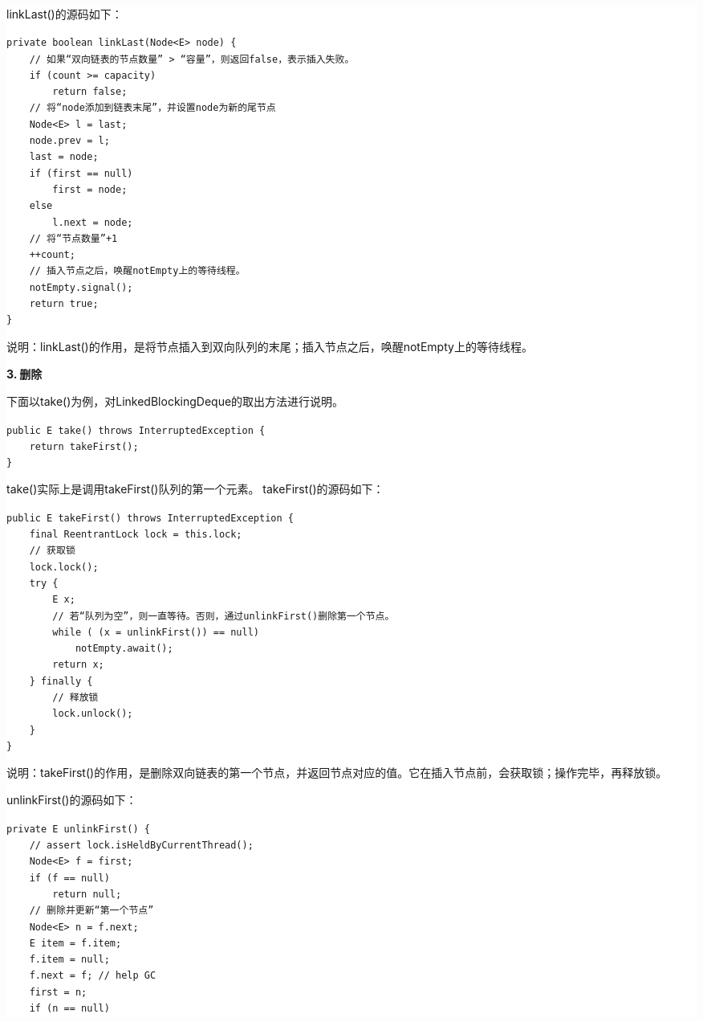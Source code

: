 linkLast()的源码如下：
```
private boolean linkLast(Node<E> node) {
    // 如果“双向链表的节点数量” > “容量”，则返回false，表示插入失败。
    if (count >= capacity)
        return false;
    // 将“node添加到链表末尾”，并设置node为新的尾节点
    Node<E> l = last;
    node.prev = l;
    last = node;
    if (first == null)
        first = node;
    else
        l.next = node;
    // 将“节点数量”+1
    ++count;
    // 插入节点之后，唤醒notEmpty上的等待线程。
    notEmpty.signal();
    return true;
}
```
说明：linkLast()的作用，是将节点插入到双向队列的末尾；插入节点之后，唤醒notEmpty上的等待线程。

**3. 删除**

下面以take()为例，对LinkedBlockingDeque的取出方法进行说明。
```
public E take() throws InterruptedException {
    return takeFirst();
}
```
take()实际上是调用takeFirst()队列的第一个元素。
takeFirst()的源码如下：
```
public E takeFirst() throws InterruptedException {
    final ReentrantLock lock = this.lock;
    // 获取锁
    lock.lock();
    try {
        E x;
        // 若“队列为空”，则一直等待。否则，通过unlinkFirst()删除第一个节点。
        while ( (x = unlinkFirst()) == null)
            notEmpty.await();
        return x;
    } finally {
        // 释放锁
        lock.unlock();
    }
}
```
说明：takeFirst()的作用，是删除双向链表的第一个节点，并返回节点对应的值。它在插入节点前，会获取锁；操作完毕，再释放锁。

unlinkFirst()的源码如下：
```
private E unlinkFirst() {
    // assert lock.isHeldByCurrentThread();
    Node<E> f = first;
    if (f == null)
        return null;
    // 删除并更新“第一个节点”
    Node<E> n = f.next;
    E item = f.item;
    f.item = null;
    f.next = f; // help GC
    first = n;
    if (n == null)
```